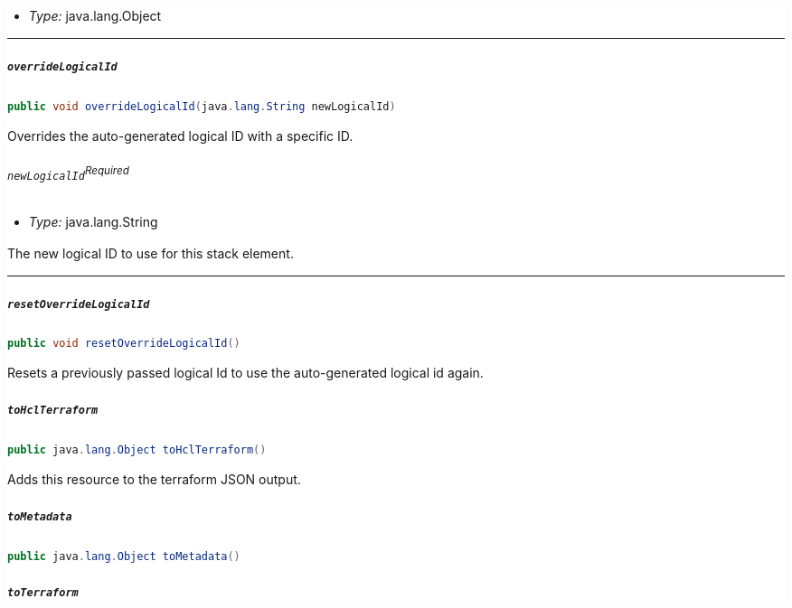 - *Type:* java.lang.Object

---

##### `overrideLogicalId` <a name="overrideLogicalId" id="rhizo-co-terraform-provider-oci.dataOciIdentityDomainsIdentityPropagationTrusts.DataOciIdentityDomainsIdentityPropagationTrusts.overrideLogicalId"></a>

```java
public void overrideLogicalId(java.lang.String newLogicalId)
```

Overrides the auto-generated logical ID with a specific ID.

###### `newLogicalId`<sup>Required</sup> <a name="newLogicalId" id="rhizo-co-terraform-provider-oci.dataOciIdentityDomainsIdentityPropagationTrusts.DataOciIdentityDomainsIdentityPropagationTrusts.overrideLogicalId.parameter.newLogicalId"></a>

- *Type:* java.lang.String

The new logical ID to use for this stack element.

---

##### `resetOverrideLogicalId` <a name="resetOverrideLogicalId" id="rhizo-co-terraform-provider-oci.dataOciIdentityDomainsIdentityPropagationTrusts.DataOciIdentityDomainsIdentityPropagationTrusts.resetOverrideLogicalId"></a>

```java
public void resetOverrideLogicalId()
```

Resets a previously passed logical Id to use the auto-generated logical id again.

##### `toHclTerraform` <a name="toHclTerraform" id="rhizo-co-terraform-provider-oci.dataOciIdentityDomainsIdentityPropagationTrusts.DataOciIdentityDomainsIdentityPropagationTrusts.toHclTerraform"></a>

```java
public java.lang.Object toHclTerraform()
```

Adds this resource to the terraform JSON output.

##### `toMetadata` <a name="toMetadata" id="rhizo-co-terraform-provider-oci.dataOciIdentityDomainsIdentityPropagationTrusts.DataOciIdentityDomainsIdentityPropagationTrusts.toMetadata"></a>

```java
public java.lang.Object toMetadata()
```

##### `toTerraform` <a name="toTerraform" id="rhizo-co-terraform-provider-oci.dataOciIdentityDomainsIdentityPropagationTrusts.DataOciIdentityDomainsIdentityPropagationTrusts.toTerraform"></a>
